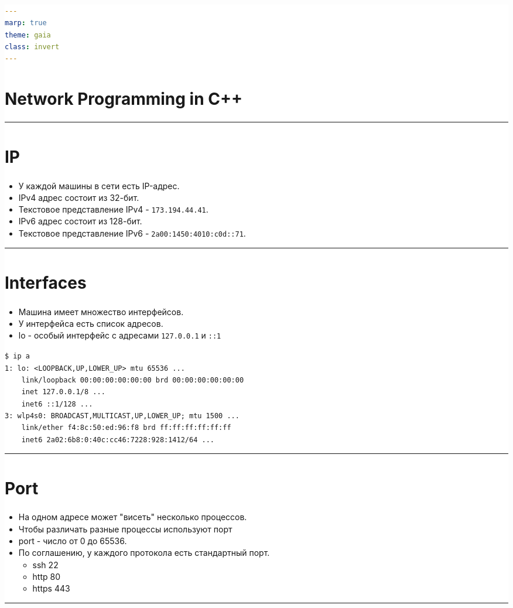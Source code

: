 ```yaml
---
marp: true
theme: gaia
class: invert
---
```


# Network Programming in C++

---

# IP

* У каждой машины в сети есть IP-адрес.
* IPv4 адрес состоит из 32-бит.
* Текстовое представление IPv4 - `173.194.44.41`.
* IPv6 адрес состоит из 128-бит.
* Текстовое представление IPv6 - `2a00:1450:4010:c0d::71`.

---

# Interfaces

* Машина имеет множество интерфейсов.
* У интерфейса есть список адресов.
* lo - особый интерфейс с адресами `127.0.0.1` и `::1`

```shell
$ ip a
1: lo: <LOOPBACK,UP,LOWER_UP> mtu 65536 ...
    link/loopback 00:00:00:00:00:00 brd 00:00:00:00:00:00
    inet 127.0.0.1/8 ...
    inet6 ::1/128 ...
3: wlp4s0: BROADCAST,MULTICAST,UP,LOWER_UP; mtu 1500 ...
    link/ether f4:8c:50:ed:96:f8 brd ff:ff:ff:ff:ff:ff
    inet6 2a02:6b8:0:40c:cc46:7228:928:1412/64 ...
```

---

# Port

* На одном адресе может "висеть" несколько процессов.
* Чтобы различать разные процессы используют порт
* port - число от 0 до 65536.
* По соглашению, у каждого протокола есть стандартный порт.
  * ssh 22
  * http 80
  * https 443

---